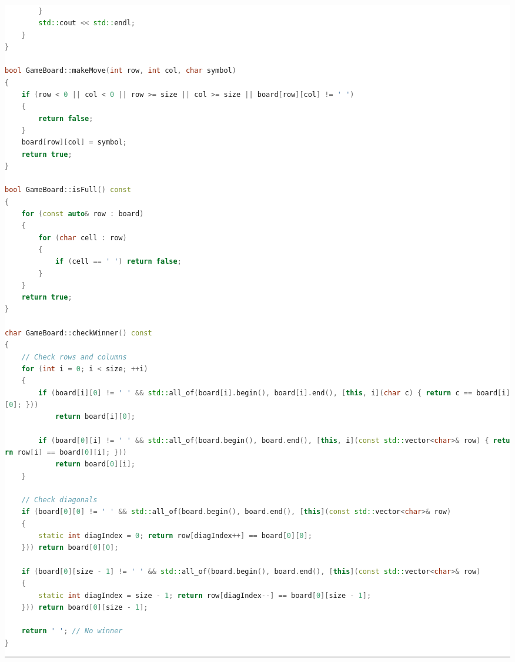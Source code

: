 ```cpp
        }
        std::cout << std::endl;
    }
}

bool GameBoard::makeMove(int row, int col, char symbol) 
{
    if (row < 0 || col < 0 || row >= size || col >= size || board[row][col] != ' ') 
	{
        return false;
    }
    board[row][col] = symbol;
    return true;
}

bool GameBoard::isFull() const 
{
    for (const auto& row : board) 
	{
        for (char cell : row) 
		{
            if (cell == ' ') return false;
        }
    }
    return true;
}

char GameBoard::checkWinner() const 
{
    // Check rows and columns
    for (int i = 0; i < size; ++i) 
	{
        if (board[i][0] != ' ' && std::all_of(board[i].begin(), board[i].end(), [this, i](char c) { return c == board[i][0]; }))
            return board[i][0];

        if (board[0][i] != ' ' && std::all_of(board.begin(), board.end(), [this, i](const std::vector<char>& row) { return row[i] == board[0][i]; }))
            return board[0][i];
    }

    // Check diagonals
    if (board[0][0] != ' ' && std::all_of(board.begin(), board.end(), [this](const std::vector<char>& row) 
	{
        static int diagIndex = 0; return row[diagIndex++] == board[0][0];
    })) return board[0][0];

    if (board[0][size - 1] != ' ' && std::all_of(board.begin(), board.end(), [this](const std::vector<char>& row) 
	{
        static int diagIndex = size - 1; return row[diagIndex--] == board[0][size - 1];
    })) return board[0][size - 1];

    return ' '; // No winner
}
```

---